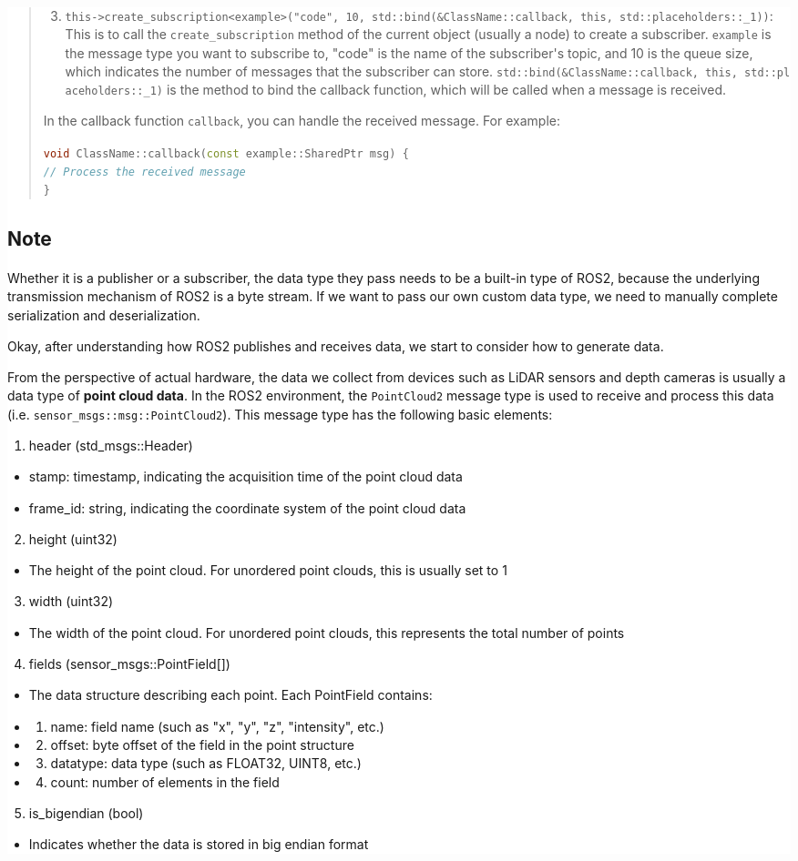 > 3. `this->create_subscription<example>("code", 10, std::bind(&ClassName::callback, this, std::placeholders::_1))`: This is to call the `create_subscription` method of the current object (usually a node) to create a subscriber. `example` is the message type you want to subscribe to, "code" is the name of the subscriber's topic, and 10 is the queue size, which indicates the number of messages that the subscriber can store. `std::bind(&ClassName::callback, this, std::placeholders::_1)` is the method to bind the callback function, which will be called when a message is received.
>
> In the callback function `callback`, you can handle the received message. For example:
>
> ```cpp
> void ClassName::callback(const example::SharedPtr msg) {
> // Process the received message
> }
> ```

## Note

Whether it is a publisher or a subscriber, the data type they pass needs to be a built-in type of ROS2, because the underlying transmission mechanism of ROS2 is a byte stream. If we want to pass our own custom data type, we need to manually complete serialization and deserialization.

Okay, after understanding how ROS2 publishes and receives data, we start to consider how to generate data.

From the perspective of actual hardware, the data we collect from devices such as LiDAR sensors and depth cameras is usually a data type of **point cloud data**. In the ROS2 environment, the `PointCloud2` message type is used to receive and process this data (i.e. `sensor_msgs::msg::PointCloud2`). This message type has the following basic elements:

1. header (std_msgs::Header)

- stamp: timestamp, indicating the acquisition time of the point cloud data

- frame_id: string, indicating the coordinate system of the point cloud data

2. height (uint32)

- The height of the point cloud. For unordered point clouds, this is usually set to 1

3. width (uint32)

- The width of the point cloud. For unordered point clouds, this represents the total number of points

4. fields (sensor_msgs::PointField[])

- The data structure describing each point. Each PointField contains:

- 1. name: field name (such as "x", "y", "z", "intensity", etc.)

- 2. offset: byte offset of the field in the point structure

- 3. datatype: data type (such as FLOAT32, UINT8, etc.)

- 4. count: number of elements in the field

5. is_bigendian (bool)

- Indicates whether the data is stored in big endian format
